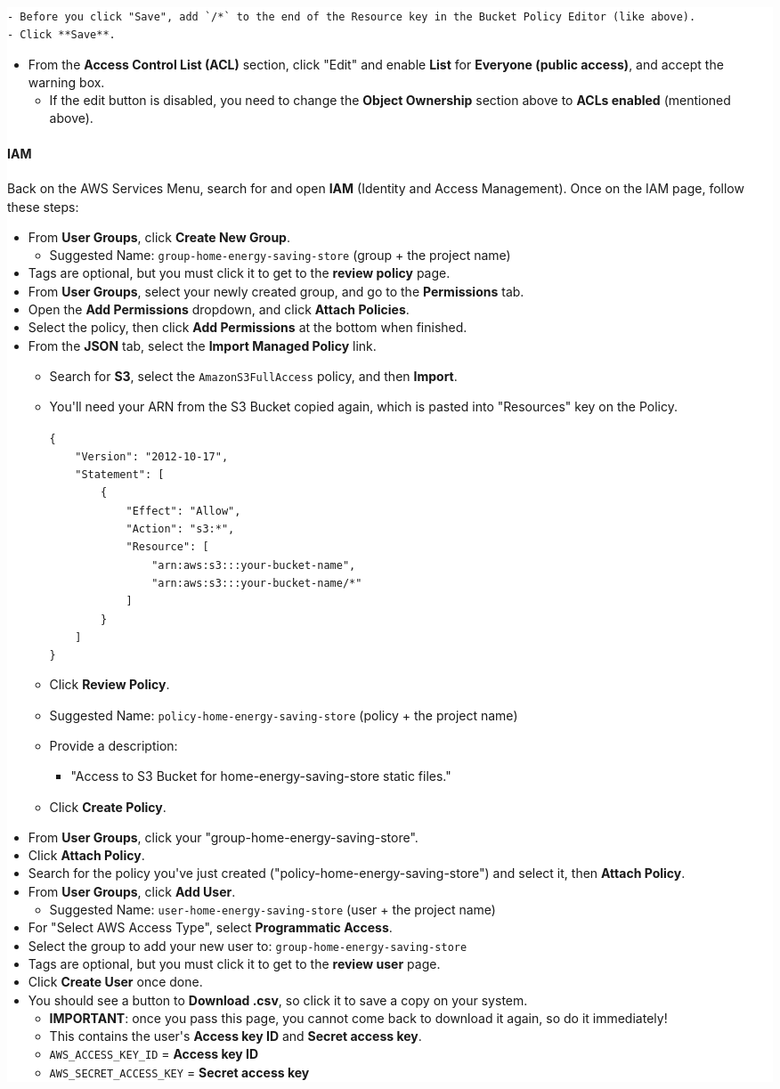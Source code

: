 	- Before you click "Save", add `/*` to the end of the Resource key in the Bucket Policy Editor (like above).
	- Click **Save**.
- From the **Access Control List (ACL)** section, click "Edit" and enable **List** for **Everyone (public access)**, and accept the warning box.
	- If the edit button is disabled, you need to change the **Object Ownership** section above to **ACLs enabled** (mentioned above).

#### IAM

Back on the AWS Services Menu, search for and open **IAM** (Identity and Access Management).
Once on the IAM page, follow these steps:

- From **User Groups**, click **Create New Group**.
	- Suggested Name: `group-home-energy-saving-store` (group + the project name)
- Tags are optional, but you must click it to get to the **review policy** page.
- From **User Groups**, select your newly created group, and go to the **Permissions** tab.
- Open the **Add Permissions** dropdown, and click **Attach Policies**.
- Select the policy, then click **Add Permissions** at the bottom when finished.
- From the **JSON** tab, select the **Import Managed Policy** link.
	- Search for **S3**, select the `AmazonS3FullAccess` policy, and then **Import**.
	- You'll need your ARN from the S3 Bucket copied again, which is pasted into "Resources" key on the Policy.

		```shell
		{
			"Version": "2012-10-17",
			"Statement": [
				{
					"Effect": "Allow",
					"Action": "s3:*",
					"Resource": [
						"arn:aws:s3:::your-bucket-name",
						"arn:aws:s3:::your-bucket-name/*"
					]
				}
			]
		}
		```
	
	- Click **Review Policy**.
	- Suggested Name: `policy-home-energy-saving-store` (policy + the project name)
	- Provide a description:
		- "Access to S3 Bucket for home-energy-saving-store static files."
	- Click **Create Policy**.
- From **User Groups**, click your "group-home-energy-saving-store".
- Click **Attach Policy**.
- Search for the policy you've just created ("policy-home-energy-saving-store") and select it, then **Attach Policy**.
- From **User Groups**, click **Add User**.
	- Suggested Name: `user-home-energy-saving-store` (user + the project name)
- For "Select AWS Access Type", select **Programmatic Access**.
- Select the group to add your new user to: `group-home-energy-saving-store`
- Tags are optional, but you must click it to get to the **review user** page.
- Click **Create User** once done.
- You should see a button to **Download .csv**, so click it to save a copy on your system.
	- **IMPORTANT**: once you pass this page, you cannot come back to download it again, so do it immediately!
	- This contains the user's **Access key ID** and **Secret access key**.
	- `AWS_ACCESS_KEY_ID` = **Access key ID**
	- `AWS_SECRET_ACCESS_KEY` = **Secret access key**
